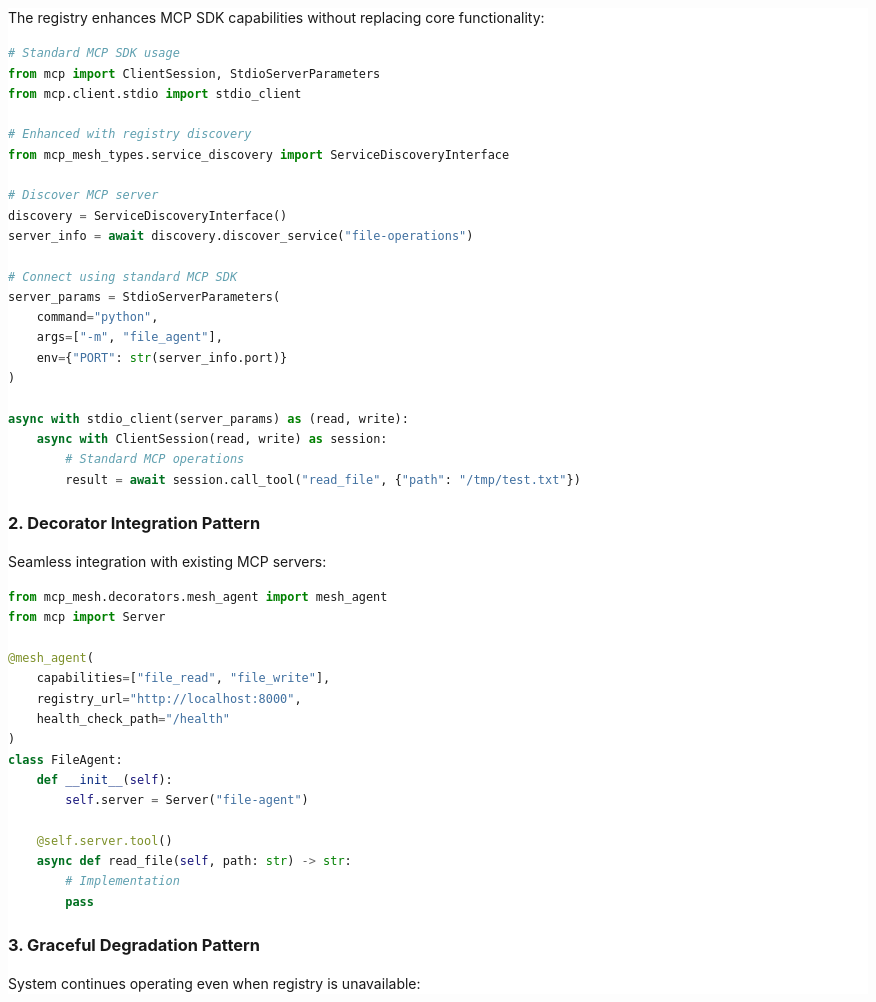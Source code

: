 The registry enhances MCP SDK capabilities without replacing core functionality:

```python
# Standard MCP SDK usage
from mcp import ClientSession, StdioServerParameters
from mcp.client.stdio import stdio_client

# Enhanced with registry discovery
from mcp_mesh_types.service_discovery import ServiceDiscoveryInterface

# Discover MCP server
discovery = ServiceDiscoveryInterface()
server_info = await discovery.discover_service("file-operations")

# Connect using standard MCP SDK
server_params = StdioServerParameters(
    command="python",
    args=["-m", "file_agent"],
    env={"PORT": str(server_info.port)}
)

async with stdio_client(server_params) as (read, write):
    async with ClientSession(read, write) as session:
        # Standard MCP operations
        result = await session.call_tool("read_file", {"path": "/tmp/test.txt"})
```

### 2. Decorator Integration Pattern

Seamless integration with existing MCP servers:

```python
from mcp_mesh.decorators.mesh_agent import mesh_agent
from mcp import Server

@mesh_agent(
    capabilities=["file_read", "file_write"],
    registry_url="http://localhost:8000",
    health_check_path="/health"
)
class FileAgent:
    def __init__(self):
        self.server = Server("file-agent")

    @self.server.tool()
    async def read_file(self, path: str) -> str:
        # Implementation
        pass
```

### 3. Graceful Degradation Pattern

System continues operating even when registry is unavailable:
